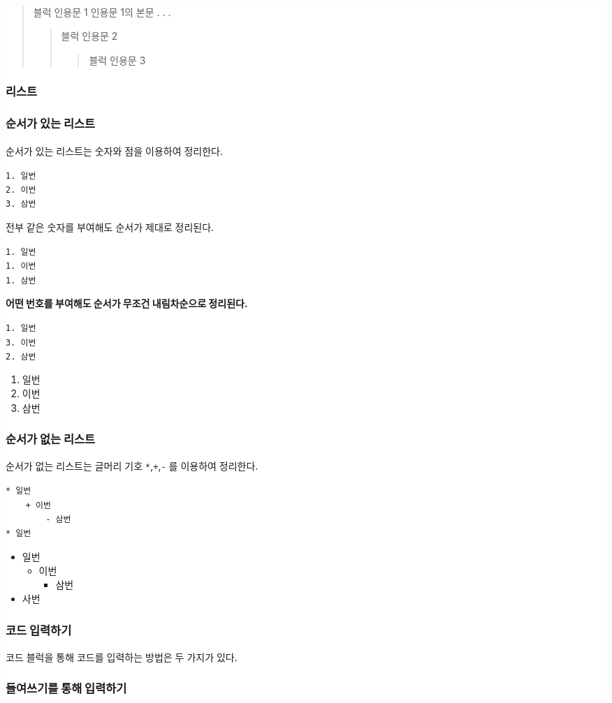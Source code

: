 >블럭 인용문 1
인용문 1의 본문 . . .
>   >블럭 인용문 2
>   >   >블럭 인용문 3

### 리스트

### 순서가 있는 리스트

순서가 있는 리스트는 숫자와 점을 이용하여 정리한다. 

```
1. 일번
2. 이번
3. 삼번
```

전부 같은 숫자를 부여해도 순서가 제대로 정리된다.

```
1. 일번
1. 이번
1. 삼번
```

**어떤 번호를 부여해도 순서가 무조건 내림차순으로 정리된다.**

```
1. 일번
3. 이번
2. 삼번
```

1. 일번
3. 이번
2. 삼번

### 순서가 없는 리스트

순서가 없는 리스트는 글머리 기호 ```*```,```+```,```-``` 를 이용하여 정리한다.

```
* 일번
    + 이번
        - 삼번
* 일번
 ```

 * 일번
    + 이번
         - 삼번
* 사번

### 코드 입력하기

코드 블럭을 통해 코드를 입력하는 방법은 두 가지가 있다.
### 들여쓰기를 통해 입력하기
